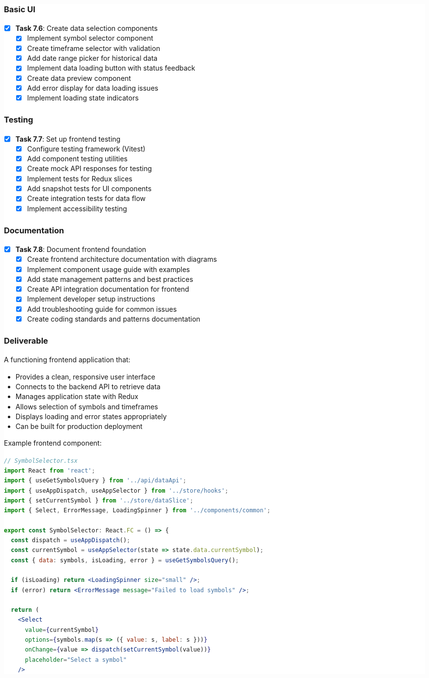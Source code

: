 ### Basic UI
- [x] **Task 7.6**: Create data selection components
  - [x] Implement symbol selector component
  - [x] Create timeframe selector with validation
  - [x] Add date range picker for historical data
  - [x] Implement data loading button with status feedback
  - [x] Create data preview component
  - [x] Add error display for data loading issues
  - [x] Implement loading state indicators

### Testing
- [x] **Task 7.7**: Set up frontend testing
  - [x] Configure testing framework (Vitest)
  - [x] Add component testing utilities
  - [x] Create mock API responses for testing
  - [x] Implement tests for Redux slices
  - [x] Add snapshot tests for UI components
  - [x] Create integration tests for data flow
  - [x] Implement accessibility testing

### Documentation
- [x] **Task 7.8**: Document frontend foundation
  - [x] Create frontend architecture documentation with diagrams
  - [x] Implement component usage guide with examples
  - [x] Add state management patterns and best practices
  - [x] Create API integration documentation for frontend
  - [x] Implement developer setup instructions
  - [x] Add troubleshooting guide for common issues
  - [x] Create coding standards and patterns documentation

### Deliverable
A functioning frontend application that:
- Provides a clean, responsive user interface
- Connects to the backend API to retrieve data
- Manages application state with Redux
- Allows selection of symbols and timeframes
- Displays loading and error states appropriately
- Can be built for production deployment

Example frontend component:
```jsx
// SymbolSelector.tsx
import React from 'react';
import { useGetSymbolsQuery } from '../api/dataApi';
import { useAppDispatch, useAppSelector } from '../store/hooks';
import { setCurrentSymbol } from '../store/dataSlice';
import { Select, ErrorMessage, LoadingSpinner } from '../components/common';

export const SymbolSelector: React.FC = () => {
  const dispatch = useAppDispatch();
  const currentSymbol = useAppSelector(state => state.data.currentSymbol);
  const { data: symbols, isLoading, error } = useGetSymbolsQuery();
  
  if (isLoading) return <LoadingSpinner size="small" />;
  if (error) return <ErrorMessage message="Failed to load symbols" />;
  
  return (
    <Select
      value={currentSymbol}
      options={symbols.map(s => ({ value: s, label: s }))}
      onChange={value => dispatch(setCurrentSymbol(value))}
      placeholder="Select a symbol"
    />
```